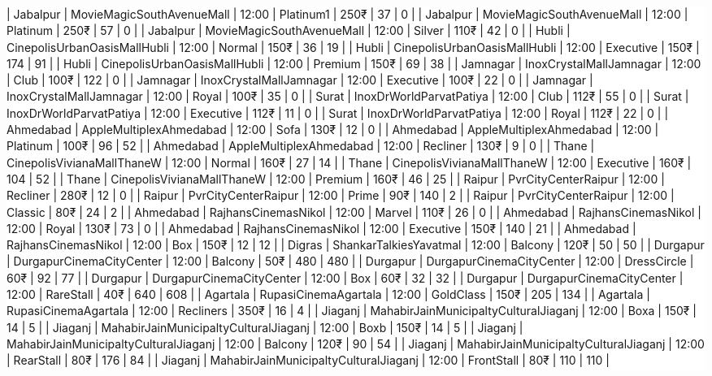 | Jabalpur      | MovieMagicSouthAvenueMall                       | 12:00 | Platinum1               |   250₹ |       37 |      0 |
| Jabalpur      | MovieMagicSouthAvenueMall                       | 12:00 | Platinum                |   250₹ |       57 |      0 |
| Jabalpur      | MovieMagicSouthAvenueMall                       | 12:00 | Silver                  |   110₹ |       42 |      0 |
| Hubli         | CinepolisUrbanOasisMallHubli                    | 12:00 | Normal                  |   150₹ |       36 |     19 |
| Hubli         | CinepolisUrbanOasisMallHubli                    | 12:00 | Executive               |   150₹ |      174 |     91 |
| Hubli         | CinepolisUrbanOasisMallHubli                    | 12:00 | Premium                 |   150₹ |       69 |     38 |
| Jamnagar      | InoxCrystalMallJamnagar                         | 12:00 | Club                    |   100₹ |      122 |      0 |
| Jamnagar      | InoxCrystalMallJamnagar                         | 12:00 | Executive               |   100₹ |       22 |      0 |
| Jamnagar      | InoxCrystalMallJamnagar                         | 12:00 | Royal                   |   100₹ |       35 |      0 |
| Surat         | InoxDrWorldParvatPatiya                         | 12:00 | Club                    |   112₹ |       55 |      0 |
| Surat         | InoxDrWorldParvatPatiya                         | 12:00 | Executive               |   112₹ |       11 |      0 |
| Surat         | InoxDrWorldParvatPatiya                         | 12:00 | Royal                   |   112₹ |       22 |      0 |
| Ahmedabad     | AppleMultiplexAhmedabad                         | 12:00 | Sofa                    |   130₹ |       12 |      0 |
| Ahmedabad     | AppleMultiplexAhmedabad                         | 12:00 | Platinum                |   100₹ |       96 |     52 |
| Ahmedabad     | AppleMultiplexAhmedabad                         | 12:00 | Recliner                |   130₹ |        9 |      0 |
| Thane         | CinepolisVivianaMallThaneW                      | 12:00 | Normal                  |   160₹ |       27 |     14 |
| Thane         | CinepolisVivianaMallThaneW                      | 12:00 | Executive               |   160₹ |      104 |     52 |
| Thane         | CinepolisVivianaMallThaneW                      | 12:00 | Premium                 |   160₹ |       46 |     25 |
| Raipur        | PvrCityCenterRaipur                             | 12:00 | Recliner                |   280₹ |       12 |      0 |
| Raipur        | PvrCityCenterRaipur                             | 12:00 | Prime                   |    90₹ |      140 |      2 |
| Raipur        | PvrCityCenterRaipur                             | 12:00 | Classic                 |    80₹ |       24 |      2 |
| Ahmedabad     | RajhansCinemasNikol                             | 12:00 | Marvel                  |   110₹ |       26 |      0 |
| Ahmedabad     | RajhansCinemasNikol                             | 12:00 | Royal                   |   130₹ |       73 |      0 |
| Ahmedabad     | RajhansCinemasNikol                             | 12:00 | Executive               |   150₹ |      140 |     21 |
| Ahmedabad     | RajhansCinemasNikol                             | 12:00 | Box                     |   150₹ |       12 |     12 |
| Digras        | ShankarTalkiesYavatmal                          | 12:00 | Balcony                 |   120₹ |       50 |     50 |
| Durgapur      | DurgapurCinemaCityCenter                        | 12:00 | Balcony                 |    50₹ |      480 |    480 |
| Durgapur      | DurgapurCinemaCityCenter                        | 12:00 | DressCircle             |    60₹ |       92 |     77 |
| Durgapur      | DurgapurCinemaCityCenter                        | 12:00 | Box                     |    60₹ |       32 |     32 |
| Durgapur      | DurgapurCinemaCityCenter                        | 12:00 | RareStall               |    40₹ |      640 |    608 |
| Agartala      | RupasiCinemaAgartala                            | 12:00 | GoldClass               |   150₹ |      205 |    134 |
| Agartala      | RupasiCinemaAgartala                            | 12:00 | Recliners               |   350₹ |       16 |      4 |
| Jiaganj       | MahabirJainMunicipaltyCulturalJiaganj           | 12:00 | Boxa                    |   150₹ |       14 |      5 |
| Jiaganj       | MahabirJainMunicipaltyCulturalJiaganj           | 12:00 | Boxb                    |   150₹ |       14 |      5 |
| Jiaganj       | MahabirJainMunicipaltyCulturalJiaganj           | 12:00 | Balcony                 |   120₹ |       90 |     54 |
| Jiaganj       | MahabirJainMunicipaltyCulturalJiaganj           | 12:00 | RearStall               |    80₹ |      176 |     84 |
| Jiaganj       | MahabirJainMunicipaltyCulturalJiaganj           | 12:00 | FrontStall              |    80₹ |      110 |    110 |
